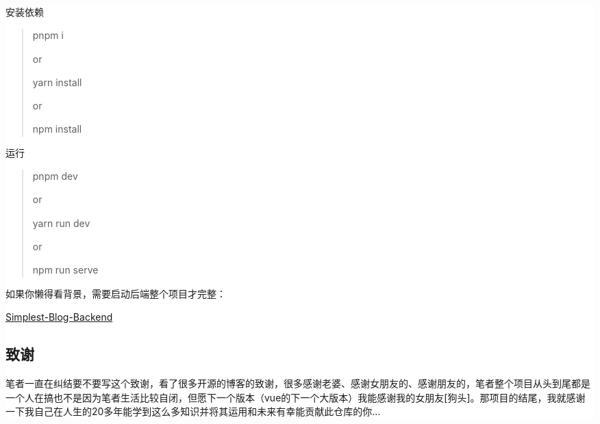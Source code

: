 安装依赖

> pnpm i
>
> or
>
> yarn install
>
> or
>
> npm install

运行

> pnpm dev
>
> or
>
> yarn run dev
>
> or
>
> npm run serve

如果你懒得看背景，需要启动后端整个项目才完整：

[Simplest-Blog-Backend](https://github.com/zhiyu1998/Simplest-Blog-Backend)



## 致谢

​	笔者一直在纠结要不要写这个致谢，看了很多开源的博客的致谢，很多感谢老婆、感谢女朋友的、感谢朋友的，笔者整个项目从头到尾都是一个人在搞也不是因为笔者生活比较自闭，但愿下一个版本（vue的下一个大版本）我能感谢我的女朋友[狗头]。那项目的结尾，我就感谢一下我自己在人生的20多年能学到这么多知识并将其运用和未来有幸能贡献此仓库的你…





